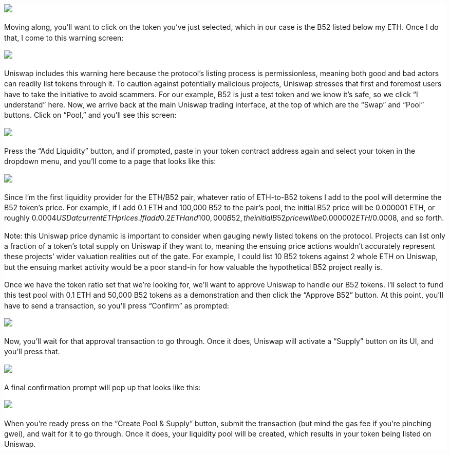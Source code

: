![](/images/blog/uniswap/uniswap/image6.png)

Moving along, you’ll want to click on the token you’ve just selected, which in our case is the B52 listed below my ETH. Once I do that, I come to this warning screen:

![](/images/blog/uniswap/uniswap/image5.png)

Uniswap includes this warning here because the protocol’s listing process is permissionless, meaning both good and bad actors can readily list tokens through it. To caution against potentially malicious projects, Uniswap stresses that first and foremost users have to take the initiative to avoid scammers. For our example, B52 is just a test token and we know it’s safe, so we click “I understand” here. Now, we arrive back at the main Uniswap trading interface, at the top of which are the “Swap” and “Pool” buttons. Click on “Pool,” and you’ll see this screen:

![](/images/blog/uniswap/uniswap/image12.png)

Press the “Add Liquidity” button, and if prompted, paste in your token contract address again and select your token in the dropdown menu, and you’ll come to a page that looks like this:

![](/images/blog/uniswap/uniswap/image10.png)

Since I’m the first liquidity provider for the ETH/B52 pair, whatever ratio of ETH-to-B52 tokens I add to the pool will determine the B52 token’s price. For example, if I add 0.1 ETH and 100,000 B52 to the pair’s pool, the initial B52 price will be 0.000001 ETH, or roughly $0.0004 USD at current ETH prices. If I add 0.2 ETH and 100,000 B52, the initial B52 price will be 0.000002 ETH/$0.0008, and so forth.

Note: this Uniswap price dynamic is important to consider when gauging newly listed tokens on the protocol. Projects can list only a fraction of a token’s total supply on Uniswap if they want to, meaning the ensuing price actions wouldn’t accurately represent these projects’ wider valuation realities out of the gate. For example, I could list 10 B52 tokens against 2 whole ETH on Uniswap, but the ensuing market activity would be a poor stand-in for how valuable the hypothetical B52 project really is.

Once we have the token ratio set that we’re looking for, we’ll want to approve Uniswap to handle our B52 tokens. I’ll select to fund this test pool with 0.1 ETH and 50,000 B52 tokens as a demonstration and then click the “Approve B52” button. At this point, you’ll have to send a transaction, so you’ll press “Confirm” as prompted:

![](/images/blog/uniswap/uniswap/image13.png)


Now, you’ll wait for that approval transaction to go through. Once it does, Uniswap will activate a “Supply” button on its UI, and you’ll press that.

![](/images/blog/uniswap/uniswap/image9.png)


A final confirmation prompt will pop up that looks like this:

![](/images/blog/uniswap/uniswap/image2.png)

When you’re ready press on the “Create Pool & Supply” button, submit the transaction (but mind the gas fee if you’re pinching gwei), and wait for it to go through. Once it does, your liquidity pool will be created, which results in your token being listed on Uniswap.
